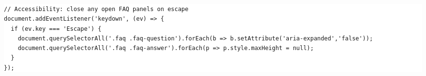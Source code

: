     // Accessibility: close any open FAQ panels on escape
    document.addEventListener('keydown', (ev) => {
      if (ev.key === 'Escape') {
        document.querySelectorAll('.faq .faq-question').forEach(b => b.setAttribute('aria-expanded','false'));
        document.querySelectorAll('.faq .faq-answer').forEach(p => p.style.maxHeight = null);
      }
    });

  </script>
</body>
</html>
